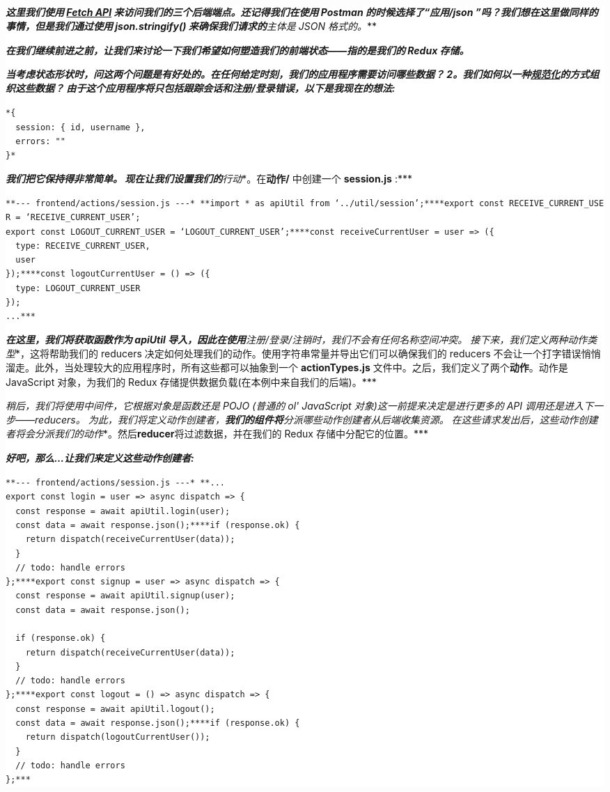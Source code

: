 ***这里我们使用 [Fetch API](https://developer.mozilla.org/en-US/docs/Web/API/Fetch_API/Using_Fetch) 来访问我们的三个后端端点。还记得我们在使用 Postman 的时候选择了“**应用/json** ”吗？我们想在这里做同样的事情，但是我们通过使用 **json.stringify()** 来确保我们请求的**主体**是 JSON 格式的。***

***在我们继续前进之前，让我们来讨论一下我们希望如何塑造我们的前端状态——指的是我们的 Redux 存储。***

***当考虑状态形状时，问这两个问题是有好处的。在任何给定时刻，我们的应用程序需要访问哪些数据？
2。我们如何以一种[规范化](https://redux.js.org/recipes/structuring-reducers/normalizing-state-shape)的方式组织这些数据？
由于这个应用程序将只包括跟踪会话和注册/登录错误，以下是我现在的想法:***

```
*{
  session: { id, username },
  errors: ""
}*
```

***我们把它保持得非常简单。
现在让我们设置我们的**行动**。在**动作/** 中创建一个 **session.js** :***

```
**--- frontend/actions/session.js ---* **import * as apiUtil from ‘../util/session’;****export const RECEIVE_CURRENT_USER = ‘RECEIVE_CURRENT_USER’;
export const LOGOUT_CURRENT_USER = ‘LOGOUT_CURRENT_USER’;****const receiveCurrentUser = user => ({
  type: RECEIVE_CURRENT_USER,
  user
});****const logoutCurrentUser = () => ({
  type: LOGOUT_CURRENT_USER
});
...***
```

***在这里，我们将获取函数作为 **apiUtil** 导入，因此在使用**注册/登录/注销**时，我们不会有任何名称空间冲突。
接下来，我们定义两种**动作类型**，这将帮助我们的 reducers 决定如何处理我们的动作。使用字符串常量并导出它们可以确保我们的 reducers 不会让一个打字错误悄悄溜走。此外，当处理较大的应用程序时，所有这些都可以抽象到一个 **actionTypes.js** 文件中。之后，我们定义了两个**动作**。动作是 JavaScript 对象，为我们的 Redux 存储提供数据负载(在本例中来自我们的后端)。***

***稍后，我们将使用中间件，它根据对象是*函数*还是 *POJO* (普通的 ol' JavaScript 对象)这一前提来决定是进行更多的 API 调用还是进入下一步——reducers。
为此，我们将定义**动作创建者，**我们的组件将**分派**哪些动作创建者从后端收集资源。
在这些请求发出后，这些**动作创建者**将会**分派**我们的**动作**。然后**reducer**将过滤数据，并在我们的 Redux 存储中分配它的位置。***

***好吧，那么…让我们来定义这些动作创建者:***

```
**--- frontend/actions/session.js ---* **...
export const login = user => async dispatch => {
  const response = await apiUtil.login(user);
  const data = await response.json();****if (response.ok) {
    return dispatch(receiveCurrentUser(data));
  }
  // todo: handle errors
};****export const signup = user => async dispatch => {
  const response = await apiUtil.signup(user);
  const data = await response.json();

  if (response.ok) {
    return dispatch(receiveCurrentUser(data));
  }
  // todo: handle errors
};****export const logout = () => async dispatch => {
  const response = await apiUtil.logout();
  const data = await response.json();****if (response.ok) {
    return dispatch(logoutCurrentUser());
  }
  // todo: handle errors
};***
```
